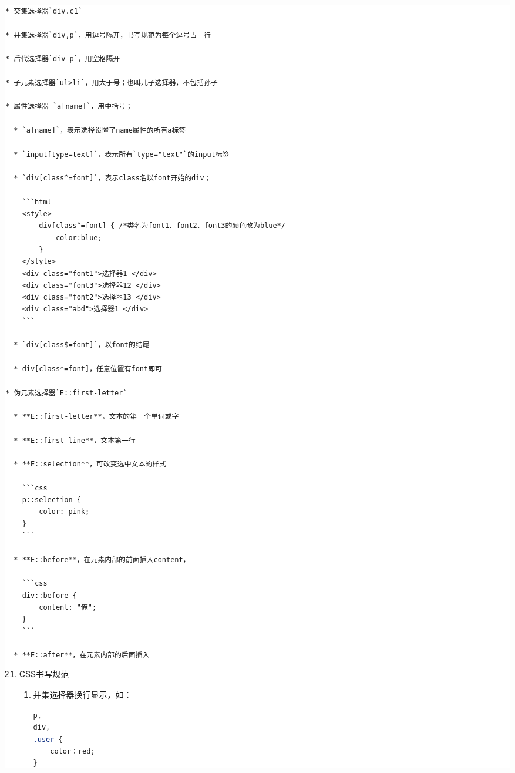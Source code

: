     * 交集选择器`div.c1`

    * 并集选择器`div,p`，用逗号隔开，书写规范为每个逗号占一行

    * 后代选择器`div p`，用空格隔开

    * 子元素选择器`ul>li`，用大于号；也叫儿子选择器，不包括孙子

    * 属性选择器 `a[name]`，用中括号；

      * `a[name]`，表示选择设置了name属性的所有a标签

      * `input[type=text]`，表示所有`type="text"`的input标签

      * `div[class^=font]`，表示class名以font开始的div；

        ```html
        <style>
            div[class^=font] { /*类名为font1、font2、font3的颜色改为blue*/
                color:blue;
            }
        </style>
        <div class="font1">选择器1 </div>
        <div class="font3">选择器12 </div>
        <div class="font2">选择器13 </div>
        <div class="abd">选择器1 </div>
        ```

      * `div[class$=font]`，以font的结尾

      * div[class*=font]，任意位置有font即可

    * 伪元素选择器`E::first-letter`

      * **E::first-letter**，文本的第一个单词或字

      * **E::first-line**，文本第一行

      * **E::selection**，可改变选中文本的样式

        ```css
        p::selection {
        	color: pink;
        }
        ```

      * **E::before**，在元素内部的前面插入content，

        ```css
        div::before {
            content: "俺";
        }
        ```

      * **E::after**，在元素内部的后面插入

21. CSS书写规范

    1. 并集选择器换行显示，如：

       ```css
       p,
       div,
       .user {
           color：red;
       }
       ```
